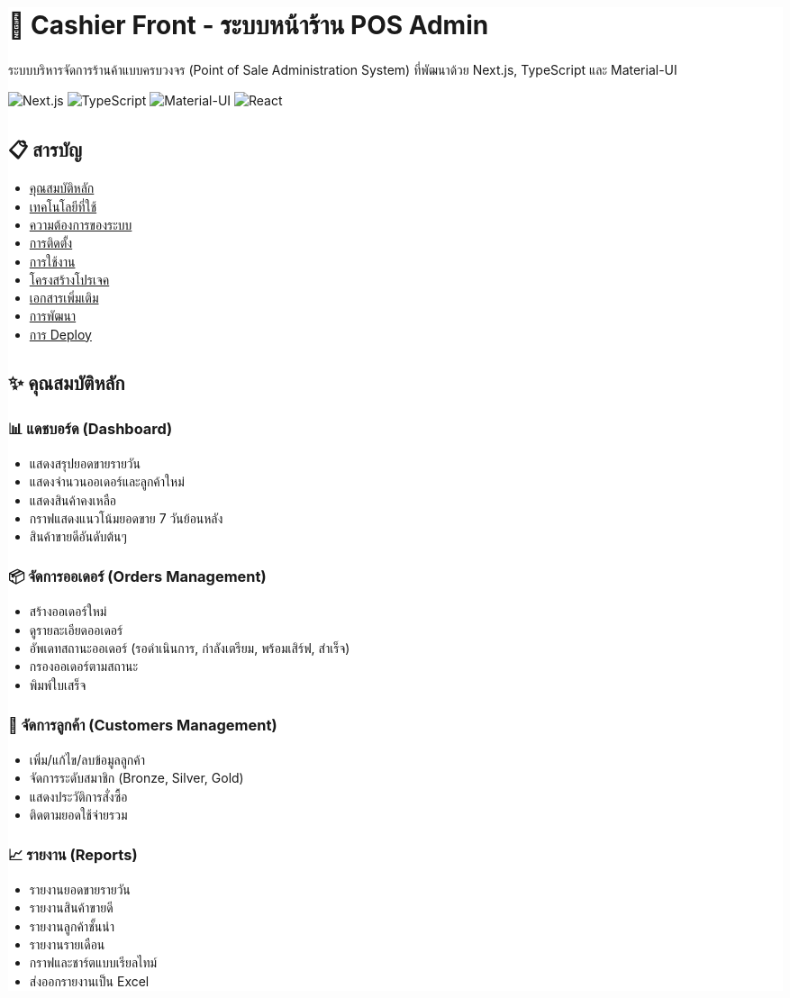 # 🏪 Cashier Front - ระบบหน้าร้าน POS Admin

ระบบบริหารจัดการร้านค้าแบบครบวงจร (Point of Sale Administration System) ที่พัฒนาด้วย Next.js, TypeScript และ Material-UI

![Next.js](https://img.shields.io/badge/Next.js-15.5.4-black)
![TypeScript](https://img.shields.io/badge/TypeScript-5.x-blue)
![Material-UI](https://img.shields.io/badge/Material--UI-7.3.2-blue)
![React](https://img.shields.io/badge/React-19.1.0-blue)

## 📋 สารบัญ

- [คุณสมบัติหลัก](#-คุณสมบัติหลัก)
- [เทคโนโลยีที่ใช้](#-เทคโนโลยีที่ใช้)
- [ความต้องการของระบบ](#-ความต้องการของระบบ)
- [การติดตั้ง](#-การติดตั้ง)
- [การใช้งาน](#-การใช้งาน)
- [โครงสร้างโปรเจค](#-โครงสร้างโปรเจค)
- [เอกสารเพิ่มเติม](#-เอกสารเพิ่มเติม)
- [การพัฒนา](#-การพัฒนา)
- [การ Deploy](#-การ-deploy)

## ✨ คุณสมบัติหลัก

### 📊 แดชบอร์ด (Dashboard)
- แสดงสรุปยอดขายรายวัน
- แสดงจำนวนออเดอร์และลูกค้าใหม่
- แสดงสินค้าคงเหลือ
- กราฟแสดงแนวโน้มยอดขาย 7 วันย้อนหลัง
- สินค้าขายดีอันดับต้นๆ

### 📦 จัดการออเดอร์ (Orders Management)
- สร้างออเดอร์ใหม่
- ดูรายละเอียดออเดอร์
- อัพเดทสถานะออเดอร์ (รอดำเนินการ, กำลังเตรียม, พร้อมเสิร์ฟ, สำเร็จ)
- กรองออเดอร์ตามสถานะ
- พิมพ์ใบเสร็จ

### 👥 จัดการลูกค้า (Customers Management)
- เพิ่ม/แก้ไข/ลบข้อมูลลูกค้า
- จัดการระดับสมาชิก (Bronze, Silver, Gold)
- แสดงประวัติการสั่งซื้อ
- ติดตามยอดใช้จ่ายรวม

### 📈 รายงาน (Reports)
- รายงานยอดขายรายวัน
- รายงานสินค้าขายดี
- รายงานลูกค้าชั้นนำ
- รายงานรายเดือน
- กราฟและชาร์ตแบบเรียลไทม์
- ส่งออกรายงานเป็น Excel
